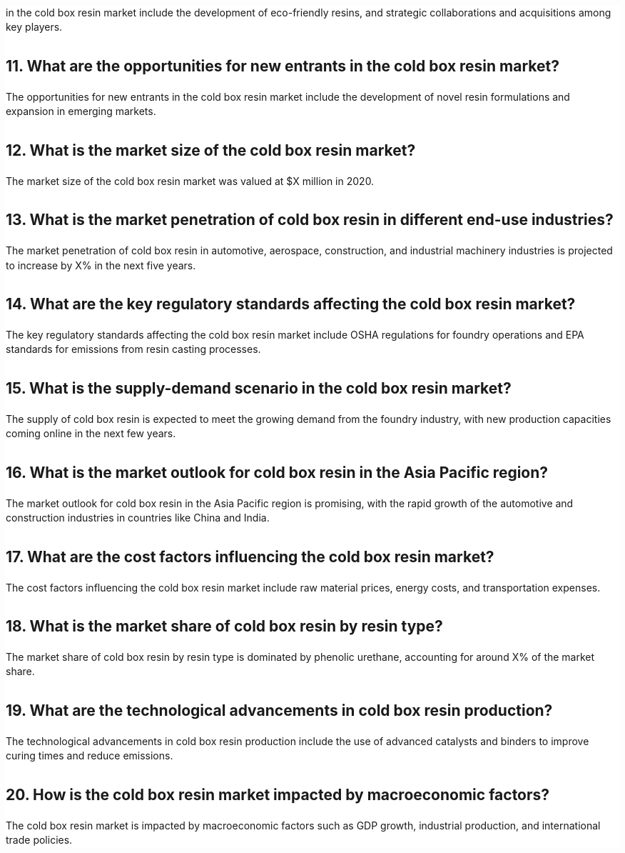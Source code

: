 in the cold box resin market include the development of eco-friendly resins, and strategic collaborations and acquisitions among key players.</p><h2>11. What are the opportunities for new entrants in the cold box resin market?</h2><p>The opportunities for new entrants in the cold box resin market include the development of novel resin formulations and expansion in emerging markets.</p><h2>12. What is the market size of the cold box resin market?</h2><p>The market size of the cold box resin market was valued at $X million in 2020.</p><h2>13. What is the market penetration of cold box resin in different end-use industries?</h2><p>The market penetration of cold box resin in automotive, aerospace, construction, and industrial machinery industries is projected to increase by X% in the next five years.</p><h2>14. What are the key regulatory standards affecting the cold box resin market?</h2><p>The key regulatory standards affecting the cold box resin market include OSHA regulations for foundry operations and EPA standards for emissions from resin casting processes.</p><h2>15. What is the supply-demand scenario in the cold box resin market?</h2><p>The supply of cold box resin is expected to meet the growing demand from the foundry industry, with new production capacities coming online in the next few years.</p><h2>16. What is the market outlook for cold box resin in the Asia Pacific region?</h2><p>The market outlook for cold box resin in the Asia Pacific region is promising, with the rapid growth of the automotive and construction industries in countries like China and India.</p><h2>17. What are the cost factors influencing the cold box resin market?</h2><p>The cost factors influencing the cold box resin market include raw material prices, energy costs, and transportation expenses.</p><h2>18. What is the market share of cold box resin by resin type?</h2><p>The market share of cold box resin by resin type is dominated by phenolic urethane, accounting for around X% of the market share.</p><h2>19. What are the technological advancements in cold box resin production?</h2><p>The technological advancements in cold box resin production include the use of advanced catalysts and binders to improve curing times and reduce emissions.</p><h2>20. How is the cold box resin market impacted by macroeconomic factors?</h2><p>The cold box resin market is impacted by macroeconomic factors such as GDP growth, industrial production, and international trade policies.</p></body></html></strong></p>
